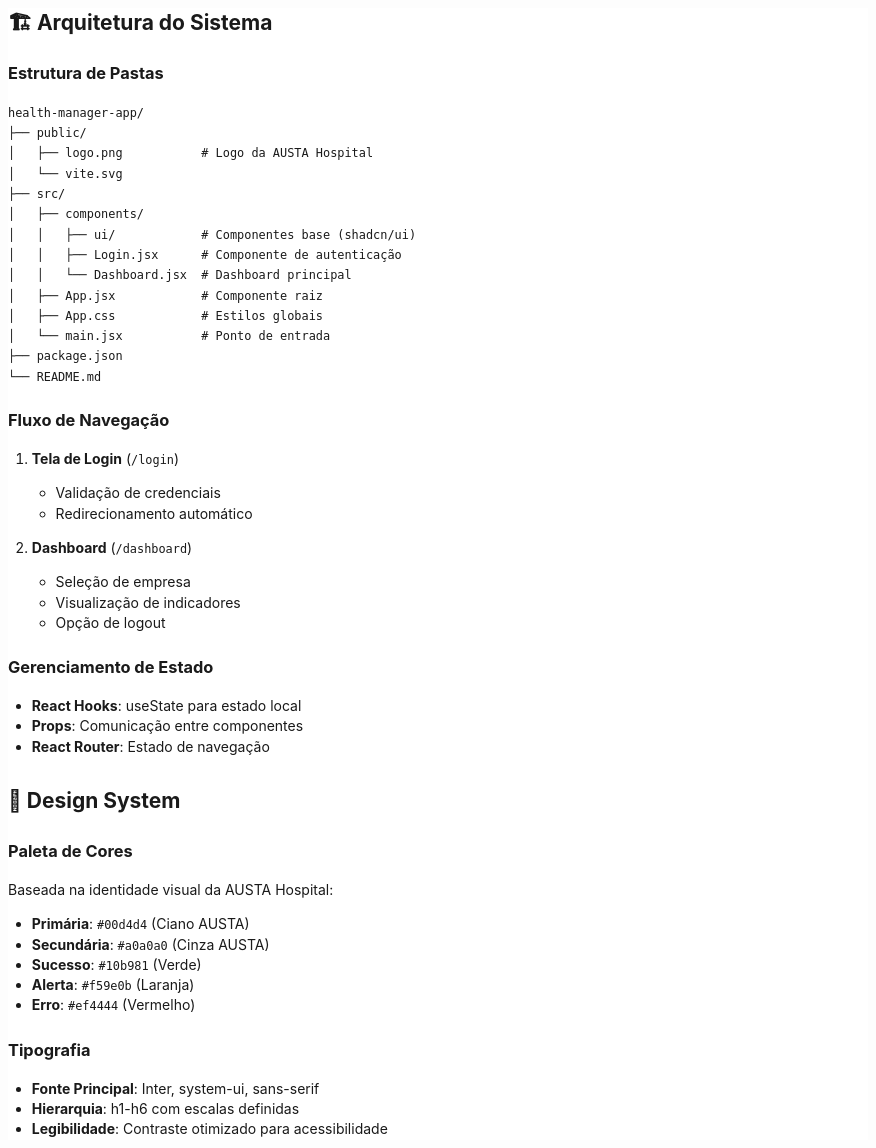 ## 🏗️ Arquitetura do Sistema

### Estrutura de Pastas
```
health-manager-app/
├── public/
│   ├── logo.png           # Logo da AUSTA Hospital
│   └── vite.svg
├── src/
│   ├── components/
│   │   ├── ui/            # Componentes base (shadcn/ui)
│   │   ├── Login.jsx      # Componente de autenticação
│   │   └── Dashboard.jsx  # Dashboard principal
│   ├── App.jsx            # Componente raiz
│   ├── App.css            # Estilos globais
│   └── main.jsx           # Ponto de entrada
├── package.json
└── README.md
```

### Fluxo de Navegação
1. **Tela de Login** (`/login`)
   - Validação de credenciais
   - Redirecionamento automático

2. **Dashboard** (`/dashboard`)
   - Seleção de empresa
   - Visualização de indicadores
   - Opção de logout

### Gerenciamento de Estado
- **React Hooks**: useState para estado local
- **Props**: Comunicação entre componentes
- **React Router**: Estado de navegação

## 🎨 Design System

### Paleta de Cores
Baseada na identidade visual da AUSTA Hospital:

- **Primária**: `#00d4d4` (Ciano AUSTA)
- **Secundária**: `#a0a0a0` (Cinza AUSTA)
- **Sucesso**: `#10b981` (Verde)
- **Alerta**: `#f59e0b` (Laranja)
- **Erro**: `#ef4444` (Vermelho)

### Tipografia
- **Fonte Principal**: Inter, system-ui, sans-serif
- **Hierarquia**: h1-h6 com escalas definidas
- **Legibilidade**: Contraste otimizado para acessibilidade
